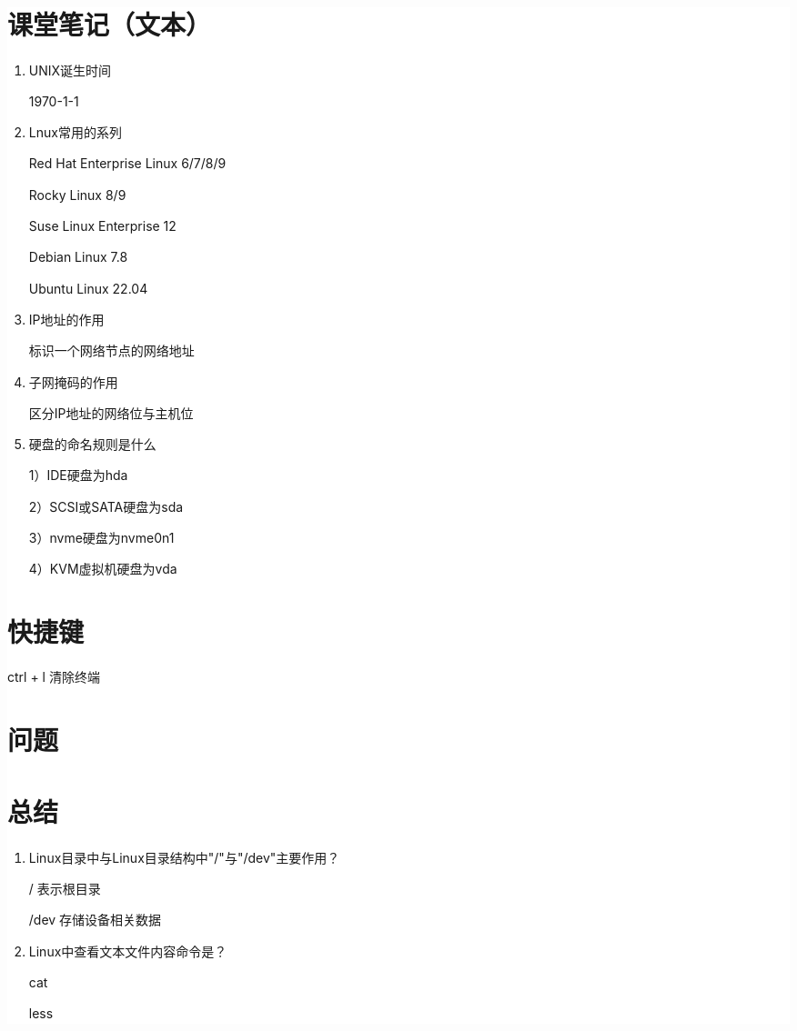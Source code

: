 # 课堂笔记（文本）

1. UNIX诞生时间

   1970-1-1

2. Lnux常用的系列

      Red Hat Enterprise Linux 6/7/8/9

      Rocky Linux 8/9

      Suse Linux Enterprise 12

      Debian Linux 7.8

      Ubuntu Linux 22.04

3. IP地址的作用

   标识一个网络节点的网络地址

4. 子网掩码的作用

   区分IP地址的网络位与主机位

5. 硬盘的命名规则是什么

   1）IDE硬盘为hda

   2）SCSI或SATA硬盘为sda

   3）nvme硬盘为nvme0n1

   4）KVM虚拟机硬盘为vda

# 快捷键

ctrl + l 清除终端

# 问题



# 总结

1. Linux目录中与Linux目录结构中"/"与"/dev"主要作用？

   / 表示根目录

   /dev 存储设备相关数据

2. Linux中查看文本文件内容命令是？

   cat

   less
